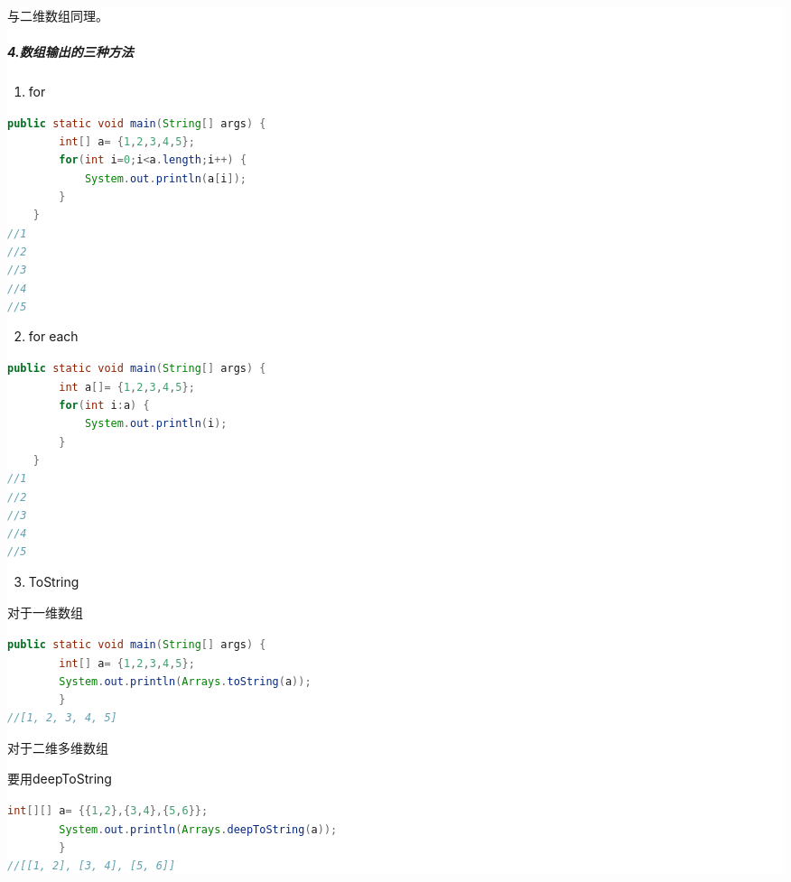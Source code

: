 与二维数组同理。



##### 4.数组输出的三种方法

1. for

```java
public static void main(String[] args) {
		int[] a= {1,2,3,4,5};
		for(int i=0;i<a.length;i++) {
			System.out.println(a[i]);
		}
	}
//1
//2
//3
//4
//5
```

2. for each

```java
public static void main(String[] args) {
		int a[]= {1,2,3,4,5};
		for(int i:a) {
			System.out.println(i);
		}
	}
//1
//2
//3
//4
//5
```

3. ToString

对于一维数组

```java
public static void main(String[] args) {
		int[] a= {1,2,3,4,5};
		System.out.println(Arrays.toString(a));
		}
//[1, 2, 3, 4, 5]
```

对于二维多维数组

要用deepToString

```java
int[][] a= {{1,2},{3,4},{5,6}};
		System.out.println(Arrays.deepToString(a));
		}
//[[1, 2], [3, 4], [5, 6]]

```
